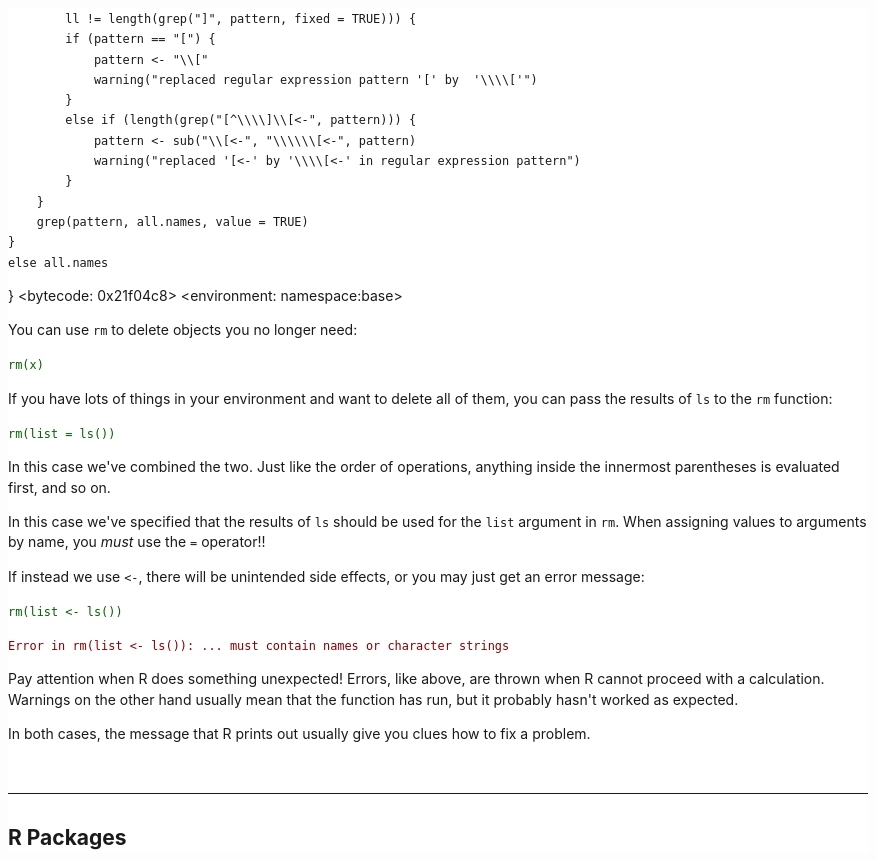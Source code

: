            ll != length(grep("]", pattern, fixed = TRUE))) {
            if (pattern == "[") {
                pattern <- "\\["
                warning("replaced regular expression pattern '[' by  '\\\\['")
            }
            else if (length(grep("[^\\\\]\\[<-", pattern))) {
                pattern <- sub("\\[<-", "\\\\\\[<-", pattern)
                warning("replaced '[<-' by '\\\\[<-' in regular expression pattern")
            }
        }
        grep(pattern, all.names, value = TRUE)
    }
    else all.names
}
<bytecode: 0x21f04c8>
<environment: namespace:base>
</code></pre>

You can use `rm` to delete objects you no longer need:

<pre><code style="color:darkgreen">rm(x)</code></pre>

If you have lots of things in your environment and want to delete all of them,
you can pass the results of `ls` to the `rm` function:

<pre><code style="color:darkgreen">rm(list = ls())</code></pre>

In this case we've combined the two. Just like the order of operations, anything
inside the innermost parentheses is evaluated first, and so on.

In this case we've specified that the results of `ls` should be used for the
`list` argument in `rm`. When assigning values to arguments by name, you *must*
use the `=` operator!!

If instead we use `<-`, there will be unintended side effects, or you may just
get an error message:

<pre><code style="color:darkgreen">rm(list <- ls())</code></pre>
<pre><code style="color:darkred">Error in rm(list <- ls()): ... must contain names or character strings
</code></pre>



Pay attention when R does something unexpected! Errors, like above, are thrown when R cannot proceed with a calculation. Warnings on the other hand usually mean that the function has run, but it probably hasn't worked as expected.

In both cases, the message that R prints out usually give you clues how to fix a problem.



<br>

---

## R Packages
